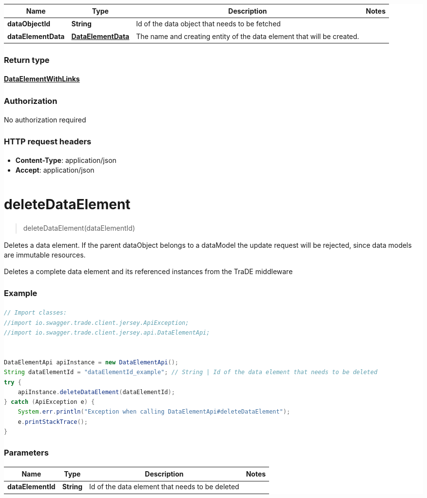 Name | Type | Description  | Notes
------------- | ------------- | ------------- | -------------
 **dataObjectId** | **String**| Id of the data object that needs to be fetched |
 **dataElementData** | [**DataElementData**](DataElementData.md)| The name and creating entity of the data element that will be created. |

### Return type

[**DataElementWithLinks**](DataElementWithLinks.md)

### Authorization

No authorization required

### HTTP request headers

 - **Content-Type**: application/json
 - **Accept**: application/json

<a name="deleteDataElement"></a>
# **deleteDataElement**
> deleteDataElement(dataElementId)

Deletes a data element. If the parent dataObject belongs to a dataModel the update request will be rejected, since data models are immutable resources.

Deletes a complete data element and its referenced instances from the TraDE middleware

### Example
```java
// Import classes:
//import io.swagger.trade.client.jersey.ApiException;
//import io.swagger.trade.client.jersey.api.DataElementApi;


DataElementApi apiInstance = new DataElementApi();
String dataElementId = "dataElementId_example"; // String | Id of the data element that needs to be deleted
try {
    apiInstance.deleteDataElement(dataElementId);
} catch (ApiException e) {
    System.err.println("Exception when calling DataElementApi#deleteDataElement");
    e.printStackTrace();
}
```

### Parameters

Name | Type | Description  | Notes
------------- | ------------- | ------------- | -------------
 **dataElementId** | **String**| Id of the data element that needs to be deleted |
